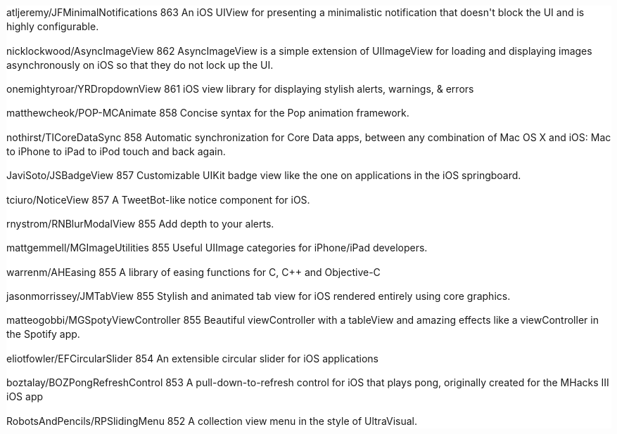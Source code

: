 atljeremy/JFMinimalNotifications           863
An iOS UIView for presenting a minimalistic notification that doesn't block the UI and is highly configurable.


nicklockwood/AsyncImageView                862
AsyncImageView is a simple extension of UIImageView for loading and displaying images asynchronously on iOS so that they do not lock up the UI.


onemightyroar/YRDropdownView               861
iOS view library for displaying stylish alerts, warnings, & errors


matthewcheok/POP-MCAnimate                 858
Concise syntax for the Pop animation framework.


nothirst/TICoreDataSync                    858
Automatic synchronization for Core Data apps, between any combination of Mac OS X and iOS: Mac to iPhone to iPad to iPod touch and back again.


JaviSoto/JSBadgeView                       857
Customizable UIKit badge view like the one on applications in the iOS springboard.


tciuro/NoticeView                          857
A TweetBot-like notice component for iOS.


rnystrom/RNBlurModalView                   855
Add depth to your alerts.


mattgemmell/MGImageUtilities               855
Useful UIImage categories for iPhone/iPad developers.


warrenm/AHEasing                           855
A library of easing functions for C, C++ and Objective-C


jasonmorrissey/JMTabView                   855
Stylish and animated tab view for iOS rendered entirely using core graphics.


matteogobbi/MGSpotyViewController          855
Beautiful viewController with a tableView and amazing effects like a viewController in the Spotify app.


eliotfowler/EFCircularSlider               854
An extensible circular slider for iOS applications


boztalay/BOZPongRefreshControl             853
A pull-down-to-refresh control for iOS that plays pong, originally created for the MHacks III iOS app


RobotsAndPencils/RPSlidingMenu             852
A collection view menu in the style of UltraVisual.
